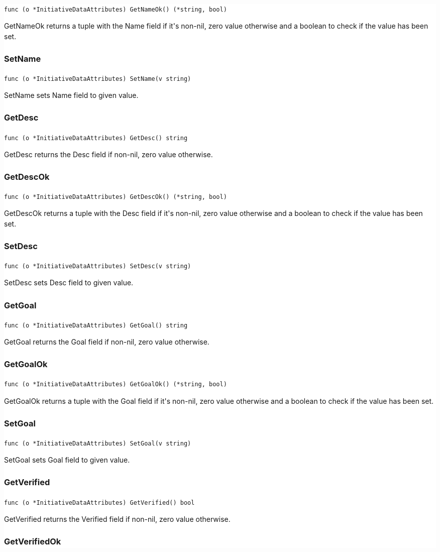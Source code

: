 `func (o *InitiativeDataAttributes) GetNameOk() (*string, bool)`

GetNameOk returns a tuple with the Name field if it's non-nil, zero value otherwise
and a boolean to check if the value has been set.

### SetName

`func (o *InitiativeDataAttributes) SetName(v string)`

SetName sets Name field to given value.


### GetDesc

`func (o *InitiativeDataAttributes) GetDesc() string`

GetDesc returns the Desc field if non-nil, zero value otherwise.

### GetDescOk

`func (o *InitiativeDataAttributes) GetDescOk() (*string, bool)`

GetDescOk returns a tuple with the Desc field if it's non-nil, zero value otherwise
and a boolean to check if the value has been set.

### SetDesc

`func (o *InitiativeDataAttributes) SetDesc(v string)`

SetDesc sets Desc field to given value.


### GetGoal

`func (o *InitiativeDataAttributes) GetGoal() string`

GetGoal returns the Goal field if non-nil, zero value otherwise.

### GetGoalOk

`func (o *InitiativeDataAttributes) GetGoalOk() (*string, bool)`

GetGoalOk returns a tuple with the Goal field if it's non-nil, zero value otherwise
and a boolean to check if the value has been set.

### SetGoal

`func (o *InitiativeDataAttributes) SetGoal(v string)`

SetGoal sets Goal field to given value.


### GetVerified

`func (o *InitiativeDataAttributes) GetVerified() bool`

GetVerified returns the Verified field if non-nil, zero value otherwise.

### GetVerifiedOk
